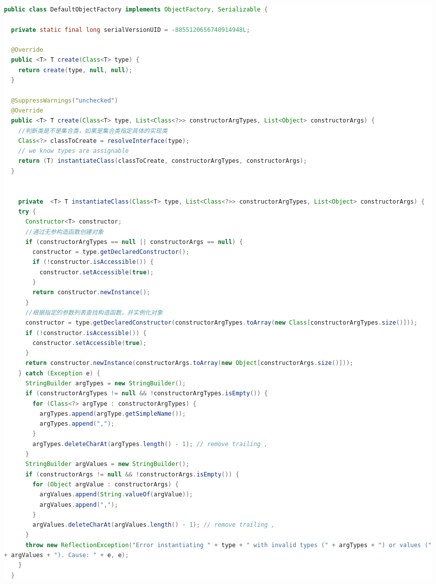 ```java
public class DefaultObjectFactory implements ObjectFactory, Serializable {

  private static final long serialVersionUID = -8855120656740914948L;

  @Override
  public <T> T create(Class<T> type) {
    return create(type, null, null);
  }

  @SuppressWarnings("unchecked")
  @Override
  public <T> T create(Class<T> type, List<Class<?>> constructorArgTypes, List<Object> constructorArgs) {
	//判断类是不是集合类，如果是集合类指定具体的实现类
    Class<?> classToCreate = resolveInterface(type);
    // we know types are assignable
    return (T) instantiateClass(classToCreate, constructorArgTypes, constructorArgs);
  }
    
    
    private  <T> T instantiateClass(Class<T> type, List<Class<?>> constructorArgTypes, List<Object> constructorArgs) {
    try {
      Constructor<T> constructor;
      //通过无参构造函数创建对象
      if (constructorArgTypes == null || constructorArgs == null) {
        constructor = type.getDeclaredConstructor();
        if (!constructor.isAccessible()) {
          constructor.setAccessible(true);
        }
        return constructor.newInstance();
      }
      //根据指定的参数列表查找构造函数，并实例化对象
      constructor = type.getDeclaredConstructor(constructorArgTypes.toArray(new Class[constructorArgTypes.size()]));
      if (!constructor.isAccessible()) {
        constructor.setAccessible(true);
      }
      return constructor.newInstance(constructorArgs.toArray(new Object[constructorArgs.size()]));
    } catch (Exception e) {
      StringBuilder argTypes = new StringBuilder();
      if (constructorArgTypes != null && !constructorArgTypes.isEmpty()) {
        for (Class<?> argType : constructorArgTypes) {
          argTypes.append(argType.getSimpleName());
          argTypes.append(",");
        }
        argTypes.deleteCharAt(argTypes.length() - 1); // remove trailing ,
      }
      StringBuilder argValues = new StringBuilder();
      if (constructorArgs != null && !constructorArgs.isEmpty()) {
        for (Object argValue : constructorArgs) {
          argValues.append(String.valueOf(argValue));
          argValues.append(",");
        }
        argValues.deleteCharAt(argValues.length() - 1); // remove trailing ,
      }
      throw new ReflectionException("Error instantiating " + type + " with invalid types (" + argTypes + ") or values (" + argValues + "). Cause: " + e, e);
    }
  }

```
